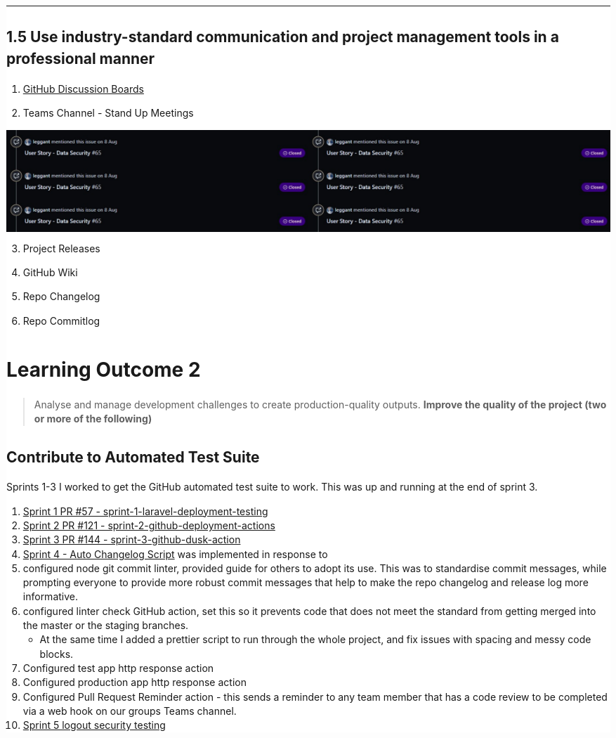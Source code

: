 ------

## 1.5 Use industry-standard communication and project management tools in a professional manner

1. [GitHub Discussion Boards](https://github.com/BIT-Studio-4/team-project-2021-s2-team-delta/discussions)

2. Teams Channel - Stand Up Meetings
<div style="display: grid;grid-template-columns: 1fr 1fr; justify-content: space-evenly; align-content: start; justify-items: start; align-items: start;"><img src="images/user-story-link.jpg"/><img src="images/user-story-link.jpg"/><img src="images/user-story-link.jpg"/><img src="images/user-story-link.jpg"/><img src="images/user-story-link.jpg"/><img src="images/user-story-link.jpg"/></div>

3. Project Releases

4. GitHub Wiki

5. Repo Changelog

6. Repo Commitlog

# Learning Outcome 2

>  Analyse and manage development challenges to create production-quality outputs.
**Improve the quality of the project (two or more of the following)**

## Contribute to Automated Test Suite

Sprints 1-3 I worked to get the GitHub automated test suite to work. This was up and running at the end of sprint 3.
1. [Sprint 1 PR #57 - sprint-1-laravel-deployment-testing](https://github.com/BIT-Studio-4/team-project-2021-s2-team-delta/pull/57)
2. [Sprint 2 PR #121 - sprint-2-github-deployment-actions](https://github.com/BIT-Studio-4/team-project-2021-s2-team-delta/pull/121)
3. [Sprint 3 PR #144 - sprint-3-github-dusk-action](https://github.com/BIT-Studio-4/team-project-2021-s2-team-delta/pull/144)
4. [Sprint 4 - Auto Changelog Script](https://github.com/BIT-Studio-4/team-project-2021-s2-team-delta/pull/191) was implemented in response to 
5. configured node git commit linter, provided guide for others to adopt its use. This was to standardise commit messages, while prompting everyone to provide more robust commit messages that help to make the repo changelog and release log more informative.
6. configured linter check GitHub action, set this so it prevents code that does not meet the standard from getting merged into the master or the staging branches.
   - At the same time I added a prettier script to run through the whole project, and fix issues with spacing and messy code blocks. 
7. Configured test app http response action
8. Configured production app http response action
9. Configured Pull Request Reminder action - this sends a reminder to any team member that has a code review to be completed via a web hook on our groups Teams channel.
10. [Sprint 5 logout security testing](https://github.com/BIT-Studio-4/team-project-2021-s2-team-delta/pull/235)
